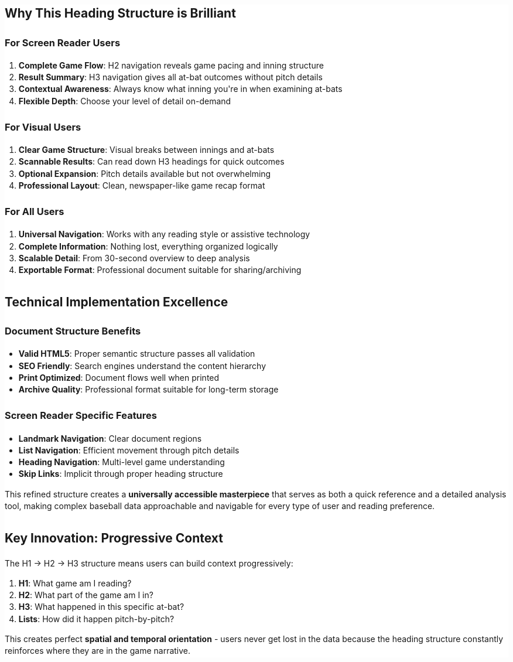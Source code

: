 ## Why This Heading Structure is Brilliant

### For Screen Reader Users
1. **Complete Game Flow**: H2 navigation reveals game pacing and inning structure
2. **Result Summary**: H3 navigation gives all at-bat outcomes without pitch details
3. **Contextual Awareness**: Always know what inning you're in when examining at-bats
4. **Flexible Depth**: Choose your level of detail on-demand

### For Visual Users
1. **Clear Game Structure**: Visual breaks between innings and at-bats
2. **Scannable Results**: Can read down H3 headings for quick outcomes
3. **Optional Expansion**: Pitch details available but not overwhelming
4. **Professional Layout**: Clean, newspaper-like game recap format

### For All Users
1. **Universal Navigation**: Works with any reading style or assistive technology
2. **Complete Information**: Nothing lost, everything organized logically
3. **Scalable Detail**: From 30-second overview to deep analysis
4. **Exportable Format**: Professional document suitable for sharing/archiving

## Technical Implementation Excellence

### Document Structure Benefits
- **Valid HTML5**: Proper semantic structure passes all validation
- **SEO Friendly**: Search engines understand the content hierarchy
- **Print Optimized**: Document flows well when printed
- **Archive Quality**: Professional format suitable for long-term storage

### Screen Reader Specific Features
- **Landmark Navigation**: Clear document regions
- **List Navigation**: Efficient movement through pitch details
- **Heading Navigation**: Multi-level game understanding
- **Skip Links**: Implicit through proper heading structure

This refined structure creates a **universally accessible masterpiece** that serves as both a quick reference and a detailed analysis tool, making complex baseball data approachable and navigable for every type of user and reading preference.

## Key Innovation: Progressive Context
The H1 → H2 → H3 structure means users can build context progressively:
1. **H1**: What game am I reading?
2. **H2**: What part of the game am I in?  
3. **H3**: What happened in this specific at-bat?
4. **Lists**: How did it happen pitch-by-pitch?

This creates perfect **spatial and temporal orientation** - users never get lost in the data because the heading structure constantly reinforces where they are in the game narrative.
